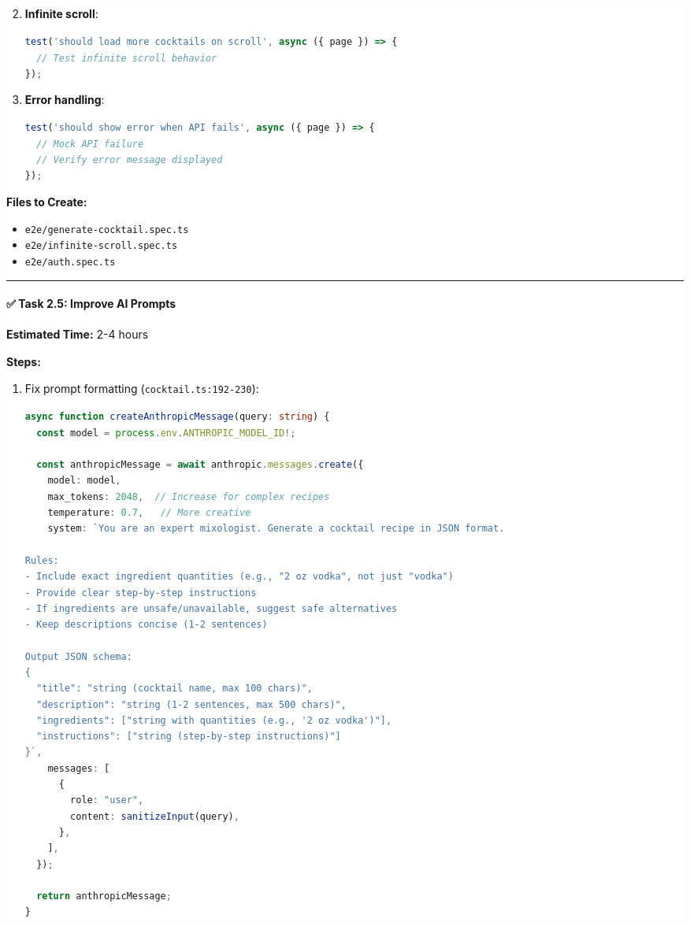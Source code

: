 2. **Infinite scroll**:
   ```typescript
   test('should load more cocktails on scroll', async ({ page }) => {
     // Test infinite scroll behavior
   });
   ```

3. **Error handling**:
   ```typescript
   test('should show error when API fails', async ({ page }) => {
     // Mock API failure
     // Verify error message displayed
   });
   ```

**Files to Create:**
- `e2e/generate-cocktail.spec.ts`
- `e2e/infinite-scroll.spec.ts`
- `e2e/auth.spec.ts`

---

#### ✅ Task 2.5: Improve AI Prompts
**Estimated Time:** 2-4 hours

**Steps:**

1. Fix prompt formatting (`cocktail.ts:192-230`):
   ```typescript
   async function createAnthropicMessage(query: string) {
     const model = process.env.ANTHROPIC_MODEL_ID!;

     const anthropicMessage = await anthropic.messages.create({
       model: model,
       max_tokens: 2048,  // Increase for complex recipes
       temperature: 0.7,   // More creative
       system: `You are an expert mixologist. Generate a cocktail recipe in JSON format.

   Rules:
   - Include exact ingredient quantities (e.g., "2 oz vodka", not just "vodka")
   - Provide clear step-by-step instructions
   - If ingredients are unsafe/unavailable, suggest safe alternatives
   - Keep descriptions concise (1-2 sentences)

   Output JSON schema:
   {
     "title": "string (cocktail name, max 100 chars)",
     "description": "string (1-2 sentences, max 500 chars)",
     "ingredients": ["string with quantities (e.g., '2 oz vodka')"],
     "instructions": ["string (step-by-step instructions)"]
   }`,
       messages: [
         {
           role: "user",
           content: sanitizeInput(query),
         },
       ],
     });

     return anthropicMessage;
   }
   ```
